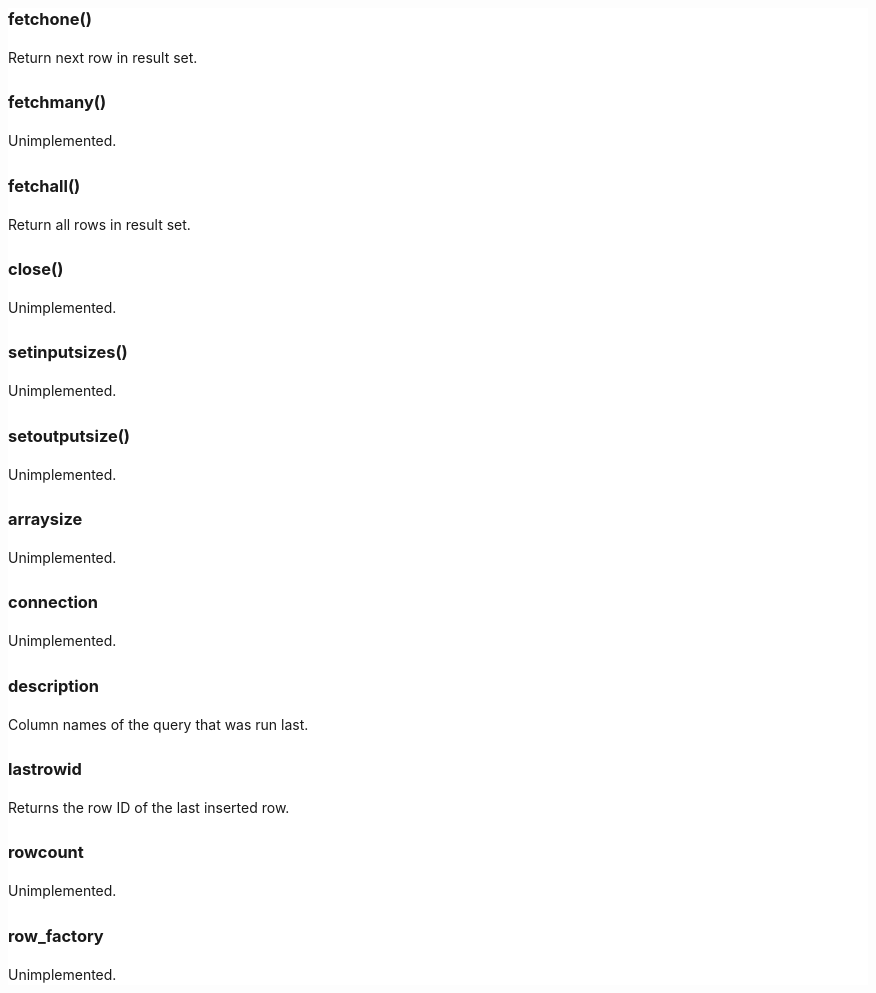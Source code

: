 ### fetchone()

Return next row in result set.

### fetchmany()

Unimplemented.

### fetchall()

Return all rows in result set.

### close()

Unimplemented.

### setinputsizes()

Unimplemented.

### setoutputsize()

Unimplemented.

### arraysize

Unimplemented.

### connection

Unimplemented.

### description

Column names of the query that was run last.

### lastrowid

Returns the row ID of the last inserted row.

### rowcount

Unimplemented.

### row_factory

Unimplemented.


